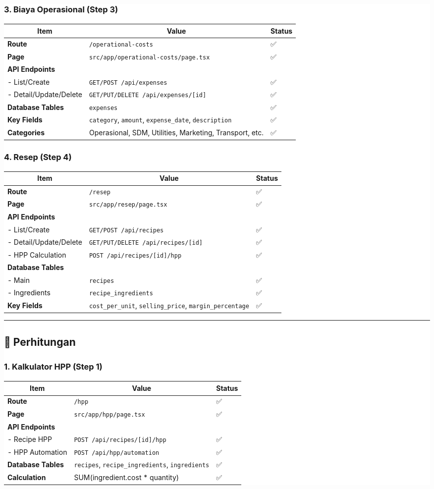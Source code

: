 ### 3. Biaya Operasional (Step 3)
| Item | Value | Status |
|------|-------|--------|
| **Route** | `/operational-costs` | ✅ |
| **Page** | `src/app/operational-costs/page.tsx` | ✅ |
| **API Endpoints** | | |
| - List/Create | `GET/POST /api/expenses` | ✅ |
| - Detail/Update/Delete | `GET/PUT/DELETE /api/expenses/[id]` | ✅ |
| **Database Tables** | `expenses` | ✅ |
| **Key Fields** | `category`, `amount`, `expense_date`, `description` | ✅ |
| **Categories** | Operasional, SDM, Utilities, Marketing, Transport, etc. | ✅ |

### 4. Resep (Step 4)
| Item | Value | Status |
|------|-------|--------|
| **Route** | `/resep` | ✅ |
| **Page** | `src/app/resep/page.tsx` | ✅ |
| **API Endpoints** | | |
| - List/Create | `GET/POST /api/recipes` | ✅ |
| - Detail/Update/Delete | `GET/PUT/DELETE /api/recipes/[id]` | ✅ |
| - HPP Calculation | `POST /api/recipes/[id]/hpp` | ✅ |
| **Database Tables** | | |
| - Main | `recipes` | ✅ |
| - Ingredients | `recipe_ingredients` | ✅ |
| **Key Fields** | `cost_per_unit`, `selling_price`, `margin_percentage` | ✅ |

---

## 🧮 Perhitungan

### 1. Kalkulator HPP (Step 1)
| Item | Value | Status |
|------|-------|--------|
| **Route** | `/hpp` | ✅ |
| **Page** | `src/app/hpp/page.tsx` | ✅ |
| **API Endpoints** | | |
| - Recipe HPP | `POST /api/recipes/[id]/hpp` | ✅ |
| - HPP Automation | `POST /api/hpp/automation` | ✅ |
| **Database Tables** | `recipes`, `recipe_ingredients`, `ingredients` | ✅ |
| **Calculation** | SUM(ingredient.cost * quantity) | ✅ |
